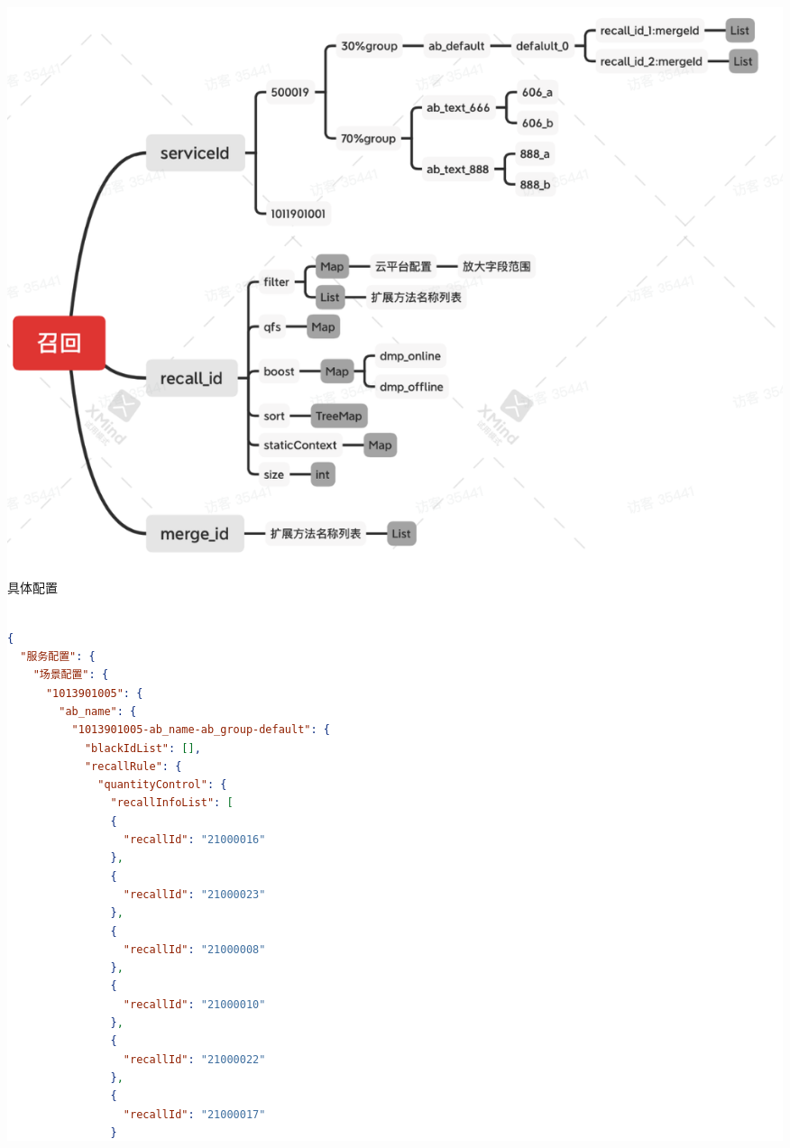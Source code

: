 ![alt text](image-30.png)

具体配置

```json

{
  "服务配置": {
    "场景配置": {
      "1013901005": {
        "ab_name": {
          "1013901005-ab_name-ab_group-default": {
            "blackIdList": [],
            "recallRule": {
              "quantityControl": {
                "recallInfoList": [
                {
                  "recallId": "21000016"
                },
                {
                  "recallId": "21000023"
                },
                {
                  "recallId": "21000008"
                },
                {
                  "recallId": "21000010"
                },
                {
                  "recallId": "21000022"
                },
                {
                  "recallId": "21000017"
                }
```